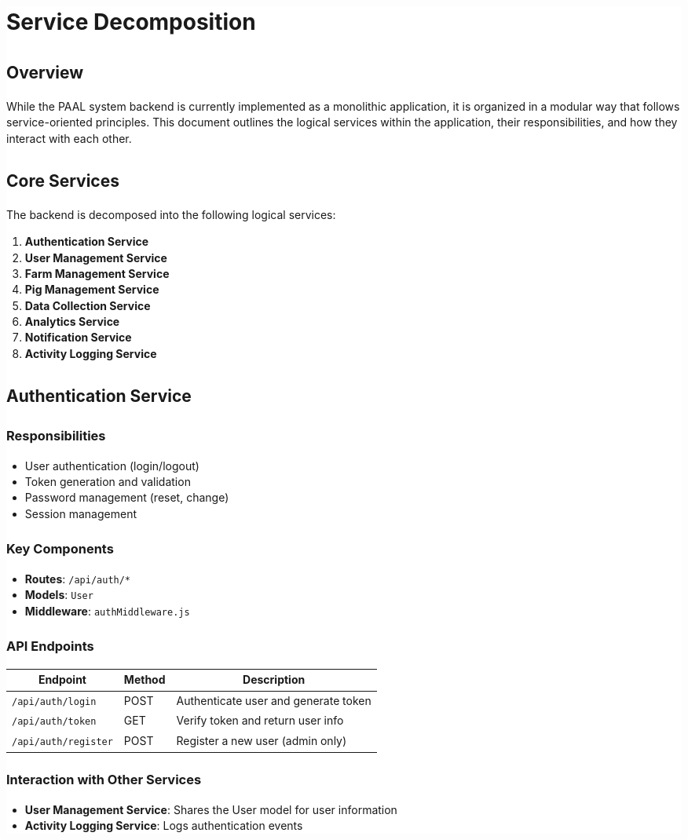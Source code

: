 # Service Decomposition

## Overview

While the PAAL system backend is currently implemented as a monolithic application, it is organized in a modular way that follows service-oriented principles. This document outlines the logical services within the application, their responsibilities, and how they interact with each other.

## Core Services

The backend is decomposed into the following logical services:

1. **Authentication Service**
2. **User Management Service**
3. **Farm Management Service**
4. **Pig Management Service**
5. **Data Collection Service**
6. **Analytics Service**
7. **Notification Service**
8. **Activity Logging Service**

## Authentication Service

### Responsibilities

- User authentication (login/logout)
- Token generation and validation
- Password management (reset, change)
- Session management

### Key Components

- **Routes**: `/api/auth/*`
- **Models**: `User`
- **Middleware**: `authMiddleware.js`

### API Endpoints

| Endpoint | Method | Description |
|----------|--------|-------------|
| `/api/auth/login` | POST | Authenticate user and generate token |
| `/api/auth/token` | GET | Verify token and return user info |
| `/api/auth/register` | POST | Register a new user (admin only) |

### Interaction with Other Services

- **User Management Service**: Shares the User model for user information
- **Activity Logging Service**: Logs authentication events
